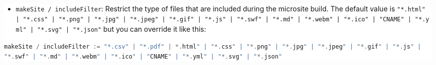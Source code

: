 - `makeSite / includeFilter`: Restrict the type of files that are included during the microsite build. The default value is `"*.html" | "*.css" | "*.png" | "*.jpg" | "*.jpeg" | "*.gif" | "*.js" | "*.swf" | "*.md" | "*.webm" | "*.ico" | "CNAME" | "*.yml" | "*.svg" | "*.json"` but you can override it like this:

```scala
makeSite / includeFilter := "*.csv" | "*.pdf" | *.html" | "*.css" | "*.png" | "*.jpg" | "*.jpeg" | "*.gif" | "*.js" | "*.swf" | "*.md" | "*.webm" | "*.ico" | "CNAME" | "*.yml" | "*.svg" | "*.json"
```
